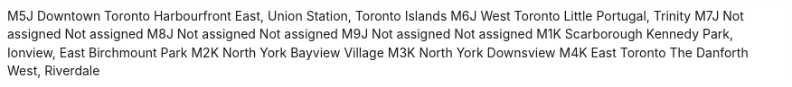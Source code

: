</td></tr>
<tr>
<td>M5J
</td>
<td>Downtown Toronto
</td>
<td>Harbourfront East, Union Station, Toronto Islands
</td></tr>
<tr>
<td>M6J
</td>
<td>West Toronto
</td>
<td>Little Portugal, Trinity
</td></tr>
<tr>
<td>M7J
</td>
<td>Not assigned
</td>
<td>Not assigned
</td></tr>
<tr>
<td>M8J
</td>
<td>Not assigned
</td>
<td>Not assigned
</td></tr>
<tr>
<td>M9J
</td>
<td>Not assigned
</td>
<td>Not assigned
</td></tr>
<tr>
<td>M1K
</td>
<td>Scarborough
</td>
<td>Kennedy Park, Ionview, East Birchmount Park
</td></tr>
<tr>
<td>M2K
</td>
<td>North York
</td>
<td>Bayview Village
</td></tr>
<tr>
<td>M3K
</td>
<td>North York
</td>
<td>Downsview
</td></tr>
<tr>
<td>M4K
</td>
<td>East Toronto
</td>
<td>The Danforth West, Riverdale
</td></tr>